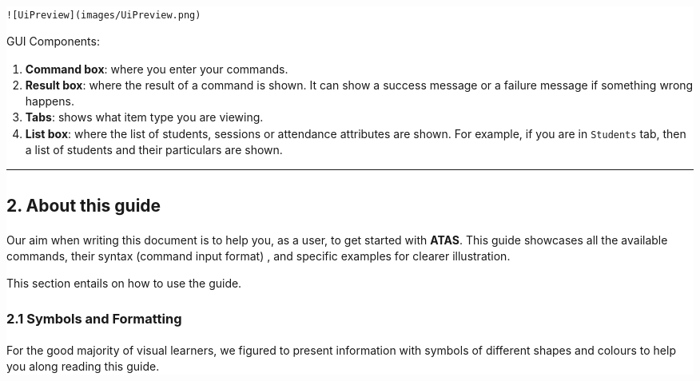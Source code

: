     ![UiPreview](images/UiPreview.png)
    
GUI Components:
   1. **Command box**: where you enter your commands.
   1. **Result box**: where the result of a command is shown. It can show a success message or a failure message if something wrong happens.
   1. **Tabs**: shows what item type you are viewing.
   1. **List box**: where the list of students, sessions or attendance attributes are shown. For example, if you are in `Students` tab, then a list of students and their particulars are shown.

--------------------------------------------------------------------------------------------------------------------
## <a name="aboutthis"></a>2. About this guide

Our aim when writing this document is to help you, as a user, to get started with **ATAS**. This guide showcases all the available commands, their syntax (command input format)
, and specific examples for clearer illustration.

This section entails on how to use the guide.

### <a name="symbols"></a> 2.1 Symbols and Formatting

For the good majority of visual learners, we figured to present information with symbols of different shapes and colours to help you along reading this guide.

